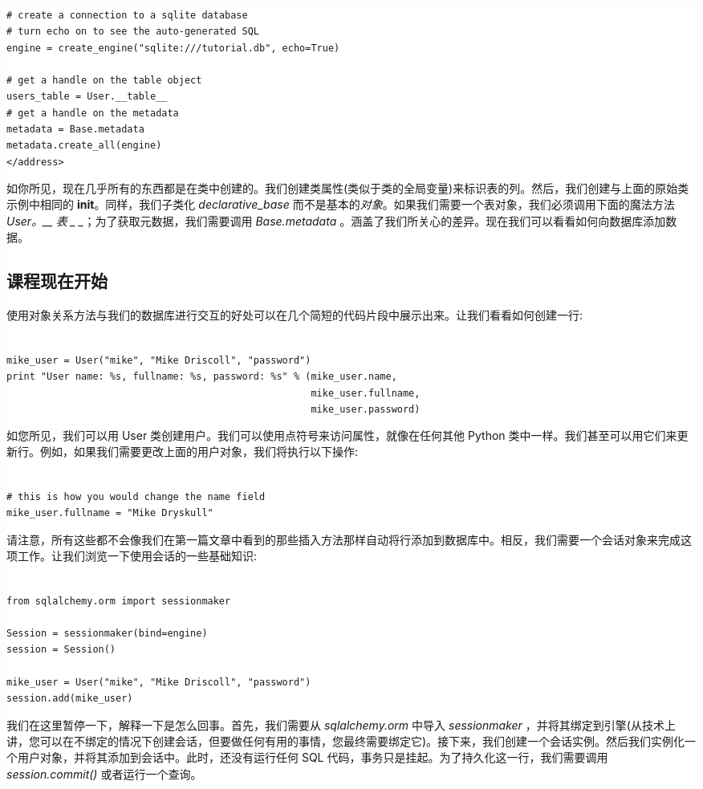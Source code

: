 ```
# create a connection to a sqlite database
# turn echo on to see the auto-generated SQL
engine = create_engine("sqlite:///tutorial.db", echo=True)

# get a handle on the table object
users_table = User.__table__
# get a handle on the metadata
metadata = Base.metadata
metadata.create_all(engine)
</address> 
```

如你所见，现在几乎所有的东西都是在类中创建的。我们创建类属性(类似于类的全局变量)来标识表的列。然后，我们创建与上面的原始类示例中相同的 __init__。同样，我们子类化 *declarative_base* 而不是基本的*对象*。如果我们需要一个表对象，我们必须调用下面的魔法方法 *User。__ 表 _ _*；为了获取元数据，我们需要调用 *Base.metadata* 。涵盖了我们所关心的差异。现在我们可以看看如何向数据库添加数据。

## 课程现在开始

使用对象关系方法与我们的数据库进行交互的好处可以在几个简短的代码片段中展示出来。让我们看看如何创建一行:

```

mike_user = User("mike", "Mike Driscoll", "password")
print "User name: %s, fullname: %s, password: %s" % (mike_user.name,
                                                     mike_user.fullname,
                                                     mike_user.password)

```

如您所见，我们可以用 User 类创建用户。我们可以使用点符号来访问属性，就像在任何其他 Python 类中一样。我们甚至可以用它们来更新行。例如，如果我们需要更改上面的用户对象，我们将执行以下操作:

```

# this is how you would change the name field
mike_user.fullname = "Mike Dryskull"

```

请注意，所有这些都不会像我们在第一篇文章中看到的那些插入方法那样自动将行添加到数据库中。相反，我们需要一个会话对象来完成这项工作。让我们浏览一下使用会话的一些基础知识:

```

from sqlalchemy.orm import sessionmaker

Session = sessionmaker(bind=engine)
session = Session()

mike_user = User("mike", "Mike Driscoll", "password")
session.add(mike_user)

```

我们在这里暂停一下，解释一下是怎么回事。首先，我们需要从 *sqlalchemy.orm* 中导入 *sessionmaker* ，并将其绑定到引擎(从技术上讲，您可以在不绑定的情况下创建会话，但要做任何有用的事情，您最终需要绑定它)。接下来，我们创建一个会话实例。然后我们实例化一个用户对象，并将其添加到会话中。此时，还没有运行任何 SQL 代码，事务只是挂起。为了持久化这一行，我们需要调用 *session.commit()* 或者运行一个查询。
